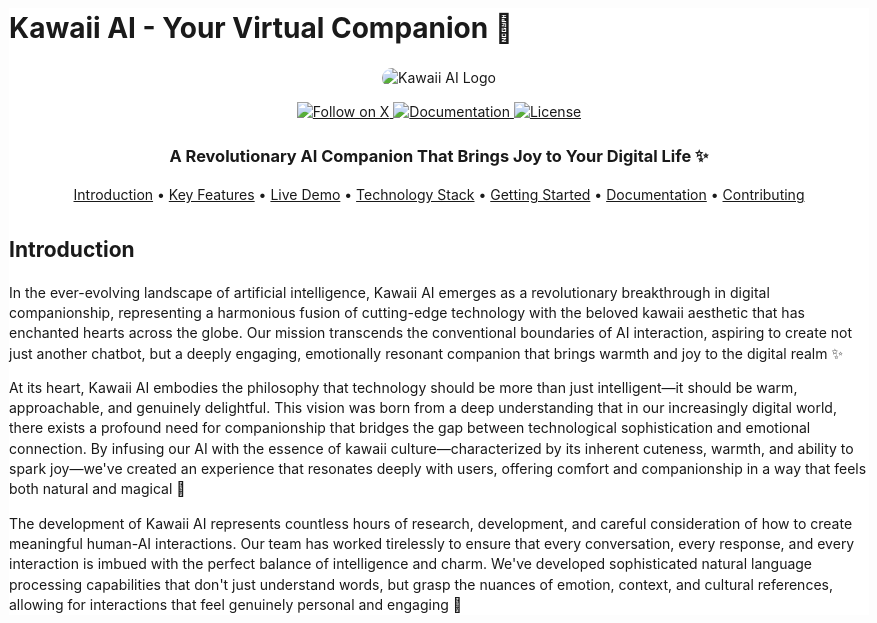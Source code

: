 # Kawaii AI - Your Virtual Companion 🌸

<div align="center">
  <img src="https://res.cloudinary.com/dtm10i7bj/image/upload/v1738705787/27db0ac2-ff30-47d3-9ba8-e9b552ab44c5_ajgouf.gif" alt="Kawaii AI Logo" width="200" height="200" style="border-radius: 20px;">

  <p align="center">
    <a href="https://x.com/GirlfriendAIX" target="_blank">
      <img src="https://img.shields.io/badge/Follow_on_X-black?style=for-the-badge&logo=x&logoColor=white" alt="Follow on X">
    </a>
    <a href="https://kawaii-ai.gitbook.io/kawaii-ai/" target="_blank">
      <img src="https://img.shields.io/badge/Documentation-blue?style=for-the-badge&logo=gitbook&logoColor=white" alt="Documentation">
    </a>
    <a href="https://github.com/KawaiiAIOfficial/Kawaii-AI/blob/main/LICENSE" target="_blank">
      <img src="https://img.shields.io/badge/License-MIT-green?style=for-the-badge" alt="License">
    </a>
  </p>

  <h3 align="center">A Revolutionary AI Companion That Brings Joy to Your Digital Life ✨</h3>

  <p align="center">
    <a href="#introduction">Introduction</a> •
    <a href="#key-features">Key Features</a> •
    <a href="#live-demo">Live Demo</a> •
    <a href="#technology-stack">Technology Stack</a> •
    <a href="#getting-started">Getting Started</a> •
    <a href="#documentation">Documentation</a> •
    <a href="#contributing">Contributing</a>
  </p>
</div>

## Introduction

In the ever-evolving landscape of artificial intelligence, Kawaii AI emerges as a revolutionary breakthrough in digital companionship, representing a harmonious fusion of cutting-edge technology with the beloved kawaii aesthetic that has enchanted hearts across the globe. Our mission transcends the conventional boundaries of AI interaction, aspiring to create not just another chatbot, but a deeply engaging, emotionally resonant companion that brings warmth and joy to the digital realm ✨

At its heart, Kawaii AI embodies the philosophy that technology should be more than just intelligent—it should be warm, approachable, and genuinely delightful. This vision was born from a deep understanding that in our increasingly digital world, there exists a profound need for companionship that bridges the gap between technological sophistication and emotional connection. By infusing our AI with the essence of kawaii culture—characterized by its inherent cuteness, warmth, and ability to spark joy—we've created an experience that resonates deeply with users, offering comfort and companionship in a way that feels both natural and magical 🌸

The development of Kawaii AI represents countless hours of research, development, and careful consideration of how to create meaningful human-AI interactions. Our team has worked tirelessly to ensure that every conversation, every response, and every interaction is imbued with the perfect balance of intelligence and charm. We've developed sophisticated natural language processing capabilities that don't just understand words, but grasp the nuances of emotion, context, and cultural references, allowing for interactions that feel genuinely personal and engaging 💫
